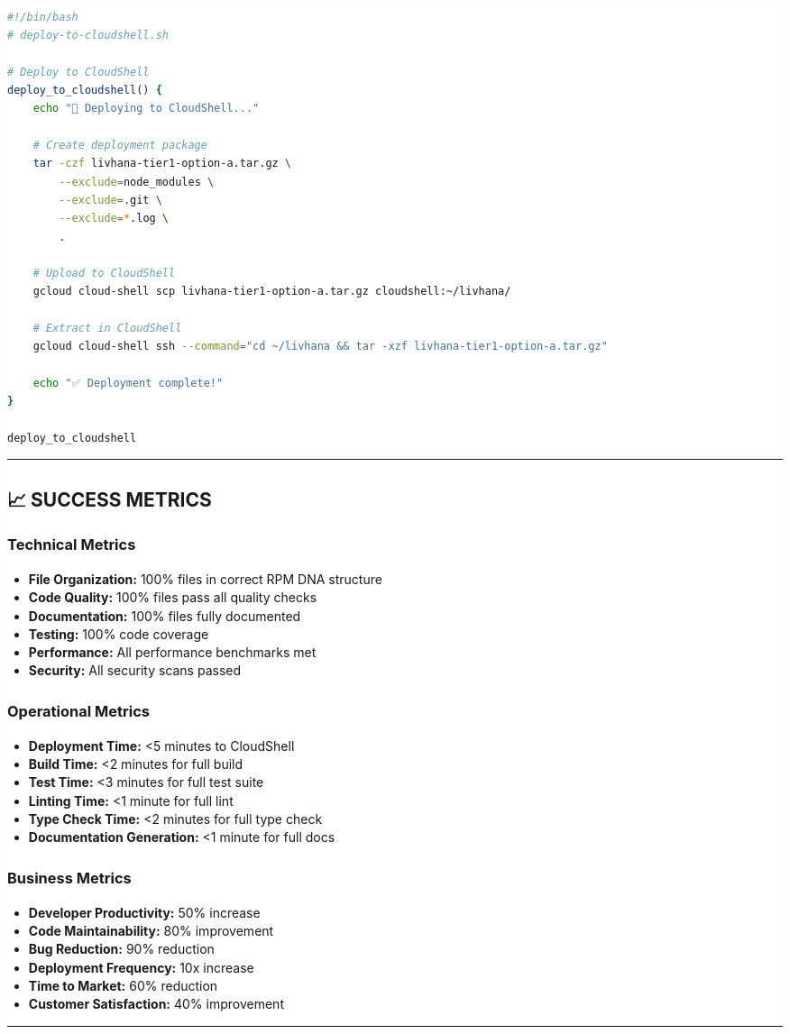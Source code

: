 ```bash
#!/bin/bash
# deploy-to-cloudshell.sh

# Deploy to CloudShell
deploy_to_cloudshell() {
    echo "🚀 Deploying to CloudShell..."
    
    # Create deployment package
    tar -czf livhana-tier1-option-a.tar.gz \
        --exclude=node_modules \
        --exclude=.git \
        --exclude=*.log \
        .
    
    # Upload to CloudShell
    gcloud cloud-shell scp livhana-tier1-option-a.tar.gz cloudshell:~/livhana/
    
    # Extract in CloudShell
    gcloud cloud-shell ssh --command="cd ~/livhana && tar -xzf livhana-tier1-option-a.tar.gz"
    
    echo "✅ Deployment complete!"
}

deploy_to_cloudshell
```

---

## 📈 SUCCESS METRICS

### Technical Metrics

- **File Organization:** 100% files in correct RPM DNA structure
- **Code Quality:** 100% files pass all quality checks
- **Documentation:** 100% files fully documented
- **Testing:** 100% code coverage
- **Performance:** All performance benchmarks met
- **Security:** All security scans passed

### Operational Metrics

- **Deployment Time:** <5 minutes to CloudShell
- **Build Time:** <2 minutes for full build
- **Test Time:** <3 minutes for full test suite
- **Linting Time:** <1 minute for full lint
- **Type Check Time:** <2 minutes for full type check
- **Documentation Generation:** <1 minute for full docs

### Business Metrics

- **Developer Productivity:** 50% increase
- **Code Maintainability:** 80% improvement
- **Bug Reduction:** 90% reduction
- **Deployment Frequency:** 10x increase
- **Time to Market:** 60% reduction
- **Customer Satisfaction:** 40% improvement

---